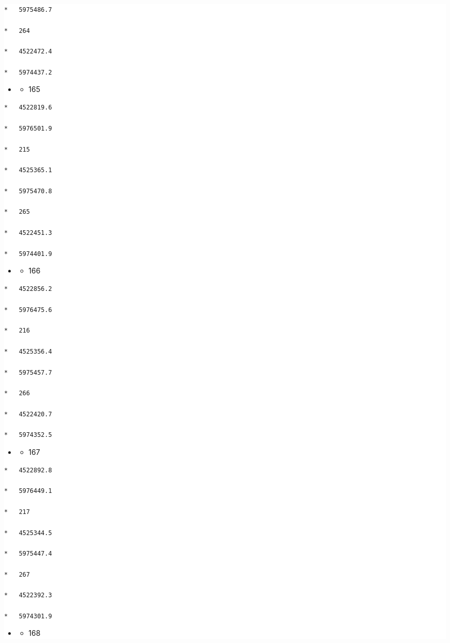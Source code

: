     *   5975486.7

    *   264

    *   4522472.4

    *   5974437.2


*    *   165

    *   4522819.6

    *   5976501.9

    *   215

    *   4525365.1

    *   5975470.8

    *   265

    *   4522451.3

    *   5974401.9


*    *   166

    *   4522856.2

    *   5976475.6

    *   216

    *   4525356.4

    *   5975457.7

    *   266

    *   4522420.7

    *   5974352.5


*    *   167

    *   4522892.8

    *   5976449.1

    *   217

    *   4525344.5

    *   5975447.4

    *   267

    *   4522392.3

    *   5974301.9


*    *   168
